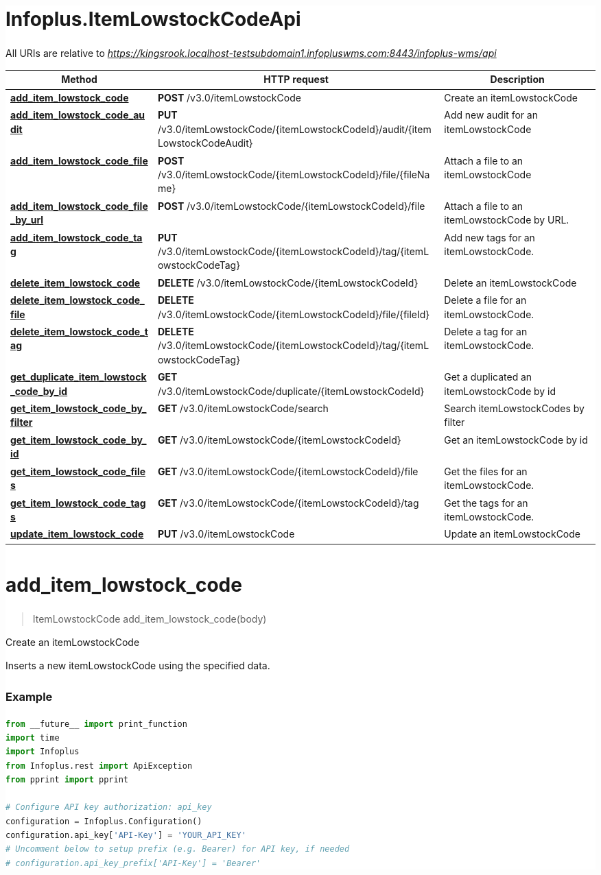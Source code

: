 # Infoplus.ItemLowstockCodeApi

All URIs are relative to *https://kingsrook.localhost-testsubdomain1.infopluswms.com:8443/infoplus-wms/api*

Method | HTTP request | Description
------------- | ------------- | -------------
[**add_item_lowstock_code**](ItemLowstockCodeApi.md#add_item_lowstock_code) | **POST** /v3.0/itemLowstockCode | Create an itemLowstockCode
[**add_item_lowstock_code_audit**](ItemLowstockCodeApi.md#add_item_lowstock_code_audit) | **PUT** /v3.0/itemLowstockCode/{itemLowstockCodeId}/audit/{itemLowstockCodeAudit} | Add new audit for an itemLowstockCode
[**add_item_lowstock_code_file**](ItemLowstockCodeApi.md#add_item_lowstock_code_file) | **POST** /v3.0/itemLowstockCode/{itemLowstockCodeId}/file/{fileName} | Attach a file to an itemLowstockCode
[**add_item_lowstock_code_file_by_url**](ItemLowstockCodeApi.md#add_item_lowstock_code_file_by_url) | **POST** /v3.0/itemLowstockCode/{itemLowstockCodeId}/file | Attach a file to an itemLowstockCode by URL.
[**add_item_lowstock_code_tag**](ItemLowstockCodeApi.md#add_item_lowstock_code_tag) | **PUT** /v3.0/itemLowstockCode/{itemLowstockCodeId}/tag/{itemLowstockCodeTag} | Add new tags for an itemLowstockCode.
[**delete_item_lowstock_code**](ItemLowstockCodeApi.md#delete_item_lowstock_code) | **DELETE** /v3.0/itemLowstockCode/{itemLowstockCodeId} | Delete an itemLowstockCode
[**delete_item_lowstock_code_file**](ItemLowstockCodeApi.md#delete_item_lowstock_code_file) | **DELETE** /v3.0/itemLowstockCode/{itemLowstockCodeId}/file/{fileId} | Delete a file for an itemLowstockCode.
[**delete_item_lowstock_code_tag**](ItemLowstockCodeApi.md#delete_item_lowstock_code_tag) | **DELETE** /v3.0/itemLowstockCode/{itemLowstockCodeId}/tag/{itemLowstockCodeTag} | Delete a tag for an itemLowstockCode.
[**get_duplicate_item_lowstock_code_by_id**](ItemLowstockCodeApi.md#get_duplicate_item_lowstock_code_by_id) | **GET** /v3.0/itemLowstockCode/duplicate/{itemLowstockCodeId} | Get a duplicated an itemLowstockCode by id
[**get_item_lowstock_code_by_filter**](ItemLowstockCodeApi.md#get_item_lowstock_code_by_filter) | **GET** /v3.0/itemLowstockCode/search | Search itemLowstockCodes by filter
[**get_item_lowstock_code_by_id**](ItemLowstockCodeApi.md#get_item_lowstock_code_by_id) | **GET** /v3.0/itemLowstockCode/{itemLowstockCodeId} | Get an itemLowstockCode by id
[**get_item_lowstock_code_files**](ItemLowstockCodeApi.md#get_item_lowstock_code_files) | **GET** /v3.0/itemLowstockCode/{itemLowstockCodeId}/file | Get the files for an itemLowstockCode.
[**get_item_lowstock_code_tags**](ItemLowstockCodeApi.md#get_item_lowstock_code_tags) | **GET** /v3.0/itemLowstockCode/{itemLowstockCodeId}/tag | Get the tags for an itemLowstockCode.
[**update_item_lowstock_code**](ItemLowstockCodeApi.md#update_item_lowstock_code) | **PUT** /v3.0/itemLowstockCode | Update an itemLowstockCode


# **add_item_lowstock_code**
> ItemLowstockCode add_item_lowstock_code(body)

Create an itemLowstockCode

Inserts a new itemLowstockCode using the specified data.

### Example
```python
from __future__ import print_function
import time
import Infoplus
from Infoplus.rest import ApiException
from pprint import pprint

# Configure API key authorization: api_key
configuration = Infoplus.Configuration()
configuration.api_key['API-Key'] = 'YOUR_API_KEY'
# Uncomment below to setup prefix (e.g. Bearer) for API key, if needed
# configuration.api_key_prefix['API-Key'] = 'Bearer'
```